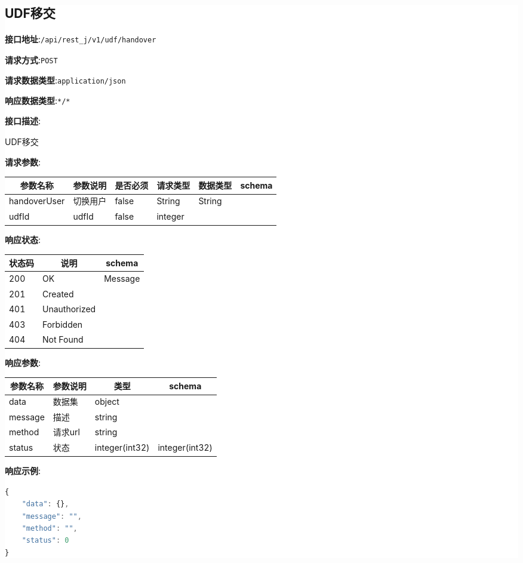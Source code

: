 
## UDF移交


**接口地址**:`/api/rest_j/v1/udf/handover`


**请求方式**:`POST`


**请求数据类型**:`application/json`


**响应数据类型**:`*/*`


**接口描述**:<p>UDF移交</p>



**请求参数**:


| 参数名称 | 参数说明 |  是否必须   | 请求类型 | 数据类型 | schema |
| -------- | -------- | ----- | -------- | -------- | ------ |
|handoverUser|切换用户|false|String|String|
|udfId|udfId|false|integer|


**响应状态**:


| 状态码 | 说明 | schema |
| -------- | -------- | ----- | 
|200|OK|Message|
|201|Created|
|401|Unauthorized|
|403|Forbidden|
|404|Not Found|


**响应参数**:


| 参数名称 | 参数说明 | 类型 | schema |
| -------- | -------- | ----- |----- | 
|data|数据集|object|
|message|描述|string|
|method|请求url|string|
|status|状态|integer(int32)|integer(int32)|


**响应示例**:
```javascript
{
	"data": {},
	"message": "",
	"method": "",
	"status": 0
}
```
